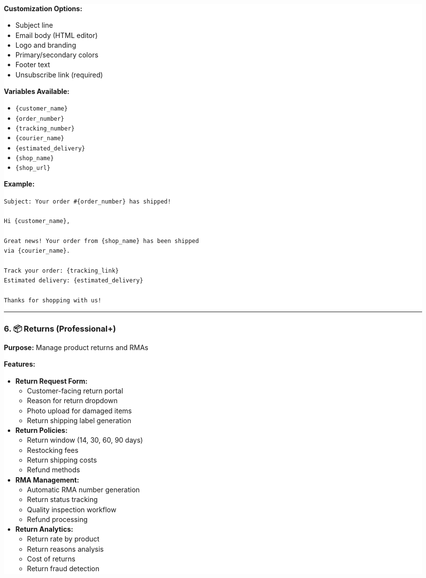 **Customization Options:**
- Subject line
- Email body (HTML editor)
- Logo and branding
- Primary/secondary colors
- Footer text
- Unsubscribe link (required)

**Variables Available:**
- `{customer_name}`
- `{order_number}`
- `{tracking_number}`
- `{courier_name}`
- `{estimated_delivery}`
- `{shop_name}`
- `{shop_url}`

**Example:**
```
Subject: Your order #{order_number} has shipped!

Hi {customer_name},

Great news! Your order from {shop_name} has been shipped 
via {courier_name}.

Track your order: {tracking_link}
Estimated delivery: {estimated_delivery}

Thanks for shopping with us!
```

---

### 6. 📦 Returns (Professional+)

**Purpose:** Manage product returns and RMAs

**Features:**
- **Return Request Form:**
  - Customer-facing return portal
  - Reason for return dropdown
  - Photo upload for damaged items
  - Return shipping label generation
- **Return Policies:**
  - Return window (14, 30, 60, 90 days)
  - Restocking fees
  - Return shipping costs
  - Refund methods
- **RMA Management:**
  - Automatic RMA number generation
  - Return status tracking
  - Quality inspection workflow
  - Refund processing
- **Return Analytics:**
  - Return rate by product
  - Return reasons analysis
  - Cost of returns
  - Return fraud detection
